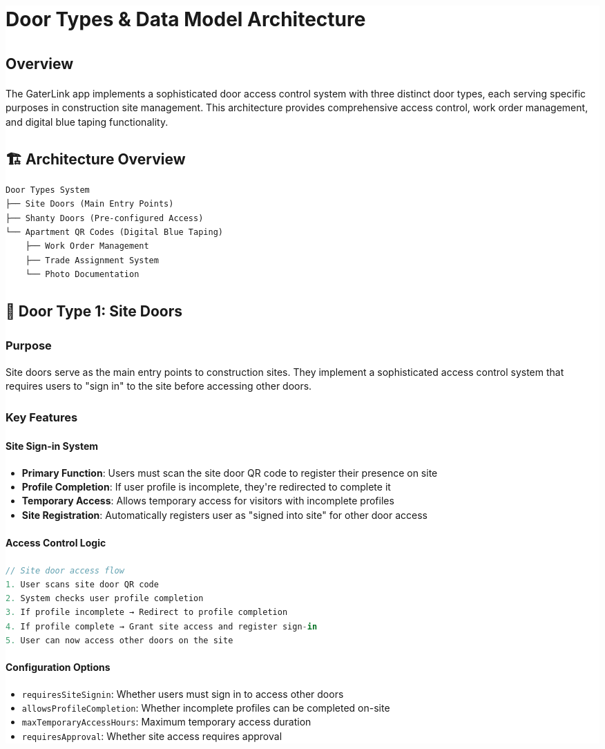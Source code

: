 # Door Types & Data Model Architecture

## Overview

The GaterLink app implements a sophisticated door access control system with three distinct door types, each serving specific purposes in construction site management. This architecture provides comprehensive access control, work order management, and digital blue taping functionality.

## 🏗️ Architecture Overview

```
Door Types System
├── Site Doors (Main Entry Points)
├── Shanty Doors (Pre-configured Access)
└── Apartment QR Codes (Digital Blue Taping)
    ├── Work Order Management
    ├── Trade Assignment System
    └── Photo Documentation
```

## 🚪 Door Type 1: Site Doors

### Purpose
Site doors serve as the main entry points to construction sites. They implement a sophisticated access control system that requires users to "sign in" to the site before accessing other doors.

### Key Features

#### **Site Sign-in System**
- **Primary Function**: Users must scan the site door QR code to register their presence on site
- **Profile Completion**: If user profile is incomplete, they're redirected to complete it
- **Temporary Access**: Allows temporary access for visitors with incomplete profiles
- **Site Registration**: Automatically registers user as "signed into site" for other door access

#### **Access Control Logic**
```typescript
// Site door access flow
1. User scans site door QR code
2. System checks user profile completion
3. If profile incomplete → Redirect to profile completion
4. If profile complete → Grant site access and register sign-in
5. User can now access other doors on the site
```

#### **Configuration Options**
- `requiresSiteSignin`: Whether users must sign in to access other doors
- `allowsProfileCompletion`: Whether incomplete profiles can be completed on-site
- `maxTemporaryAccessHours`: Maximum temporary access duration
- `requiresApproval`: Whether site access requires approval

